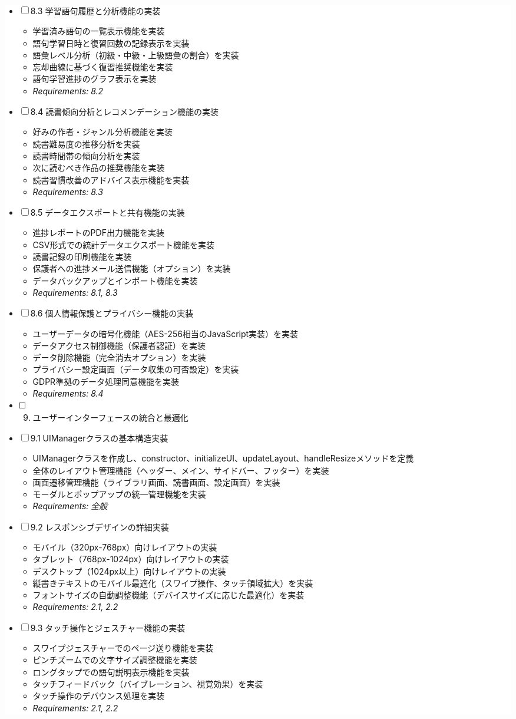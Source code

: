 - [ ] 8.3 学習語句履歴と分析機能の実装
  - 学習済み語句の一覧表示機能を実装
  - 語句学習日時と復習回数の記録表示を実装
  - 語彙レベル分析（初級・中級・上級語彙の割合）を実装
  - 忘却曲線に基づく復習推奨機能を実装
  - 語句学習進捗のグラフ表示を実装
  - _Requirements: 8.2_

- [ ] 8.4 読書傾向分析とレコメンデーション機能の実装
  - 好みの作者・ジャンル分析機能を実装
  - 読書難易度の推移分析を実装
  - 読書時間帯の傾向分析を実装
  - 次に読むべき作品の推奨機能を実装
  - 読書習慣改善のアドバイス表示機能を実装
  - _Requirements: 8.3_

- [ ] 8.5 データエクスポートと共有機能の実装
  - 進捗レポートのPDF出力機能を実装
  - CSV形式での統計データエクスポート機能を実装
  - 読書記録の印刷機能を実装
  - 保護者への進捗メール送信機能（オプション）を実装
  - データバックアップとインポート機能を実装
  - _Requirements: 8.1, 8.3_

- [ ] 8.6 個人情報保護とプライバシー機能の実装
  - ユーザーデータの暗号化機能（AES-256相当のJavaScript実装）を実装
  - データアクセス制御機能（保護者認証）を実装
  - データ削除機能（完全消去オプション）を実装
  - プライバシー設定画面（データ収集の可否設定）を実装
  - GDPR準拠のデータ処理同意機能を実装
  - _Requirements: 8.4_

- [ ] 9. ユーザーインターフェースの統合と最適化
- [ ] 9.1 UIManagerクラスの基本構造実装
  - UIManagerクラスを作成し、constructor、initializeUI、updateLayout、handleResizeメソッドを定義
  - 全体のレイアウト管理機能（ヘッダー、メイン、サイドバー、フッター）を実装
  - 画面遷移管理機能（ライブラリ画面、読書画面、設定画面）を実装
  - モーダルとポップアップの統一管理機能を実装
  - _Requirements: 全般_

- [ ] 9.2 レスポンシブデザインの詳細実装
  - モバイル（320px-768px）向けレイアウトの実装
  - タブレット（768px-1024px）向けレイアウトの実装
  - デスクトップ（1024px以上）向けレイアウトの実装
  - 縦書きテキストのモバイル最適化（スワイプ操作、タッチ領域拡大）を実装
  - フォントサイズの自動調整機能（デバイスサイズに応じた最適化）を実装
  - _Requirements: 2.1, 2.2_

- [ ] 9.3 タッチ操作とジェスチャー機能の実装
  - スワイプジェスチャーでのページ送り機能を実装
  - ピンチズームでの文字サイズ調整機能を実装
  - ロングタップでの語句説明表示機能を実装
  - タッチフィードバック（バイブレーション、視覚効果）を実装
  - タッチ操作のデバウンス処理を実装
  - _Requirements: 2.1, 2.2_
